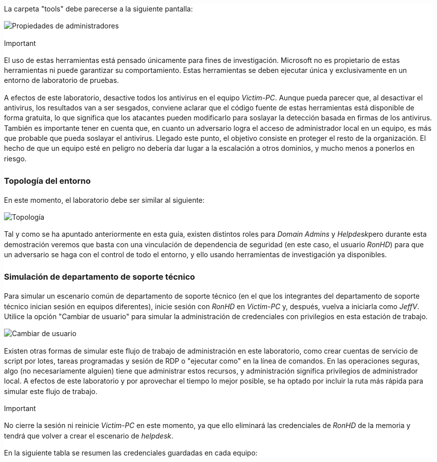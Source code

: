 La carpeta "tools" debe parecerse a la siguiente pantalla:

![Propiedades de administradores](./media/ata-attack-simulation-playbook/ata-attack-simulation-playbook-fig3.png)


> [!IMPORTANT]
> El uso de estas herramientas está pensado únicamente para fines de investigación.  Microsoft no es propietario de estas herramientas ni puede garantizar su comportamiento.  Estas herramientas se deben ejecutar única y exclusivamente en un entorno de laboratorio de pruebas.

A efectos de este laboratorio, desactive todos los antivirus en el equipo *Victim-PC*. Aunque pueda parecer que, al desactivar el antivirus, los resultados van a ser sesgados, conviene aclarar que el código fuente de estas herramientas está disponible de forma gratuita, lo que significa que los atacantes pueden modificarlo para soslayar la detección basada en firmas de los antivirus. También es importante tener en cuenta que, en cuanto un adversario logra el acceso de administrador local en un equipo, es más que probable que pueda soslayar el antivirus.  Llegado este punto, el objetivo consiste en proteger el resto de la organización. El hecho de que un equipo esté en peligro no debería dar lugar a la escalación a otros dominios, y mucho menos a ponerlos en riesgo.

<a id="environment-topology" class="xliff"></a>
### Topología del entorno

En este momento, el laboratorio debe ser similar al siguiente:

![Topología](./media/ata-attack-simulation-playbook/ata-attack-simulation-playbook-fig4.png)

Tal y como se ha apuntado anteriormente en esta guía, existen distintos roles para *Domain Admins* y *Helpdesk*pero durante esta demostración veremos que basta con una vinculación de dependencia de seguridad (en este caso, el usuario *RonHD*) para que un adversario se haga con el control de todo el entorno, y ello usando herramientas de investigación ya disponibles.

<a id="helpdesk-simulation" class="xliff"></a>
### Simulación de departamento de soporte técnico

Para simular un escenario común de departamento de soporte técnico (en el que los integrantes del departamento de soporte técnico inician sesión en equipos diferentes), inicie sesión con *RonHD* en *Victim-PC* y, después, vuelva a iniciarla como *JeffV*.  Utilice la opción "Cambiar de usuario" para simular la administración de credenciales con privilegios en esta estación de trabajo.

![Cambiar de usuario](./media/ata-attack-simulation-playbook/ata-attack-simulation-playbook-fig5.png)


Existen otras formas de simular este flujo de trabajo de administración en este laboratorio, como crear cuentas de servicio de script por lotes, tareas programadas y sesión de RDP o "ejecutar como" en la línea de comandos.  En las operaciones seguras, algo (no necesariamente alguien) tiene que administrar estos recursos, y administración significa privilegios de administrador local. A efectos de este laboratorio y por aprovechar el tiempo lo mejor posible, se ha optado por incluir la ruta más rápida para simular este flujo de trabajo.

> [!IMPORTANT]
> No cierre la sesión ni reinicie *Victim-PC* en este momento, ya que ello eliminará las credenciales de *RonHD* de la memoria y tendrá que volver a crear el escenario de *helpdesk*. 

En la siguiente tabla se resumen las credenciales guardadas en cada equipo:
